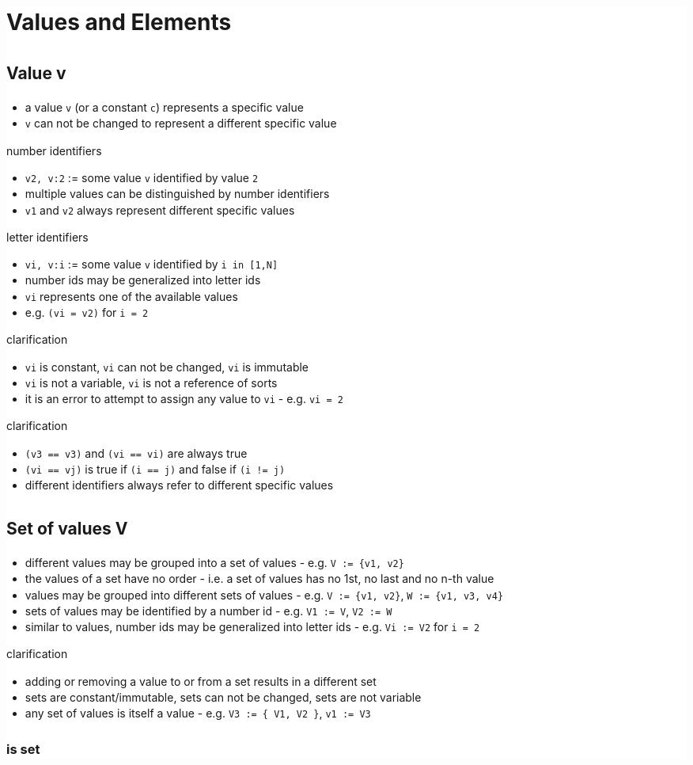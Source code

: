 
# Values and Elements


## Value v

* a value `v` (or a constant `c`) represents a specific value
* `v` can not be changed to represent a different specific value

number identifiers

* `v2, v:2` := some value `v` identified by value `2`
* multiple values can be distinguished by number identifiers
* `v1` and `v2` always represent different specific values

letter identifiers

* `vi, v:i` := some value `v` identified by `i in [1,N]`
* number ids may be generalized into letter ids
* `vi` represents one of the available values
* e.g. `(vi = v2)` for `i = 2`

clarification

* `vi` is constant, `vi` can not be changed, `vi` is immutable
* `vi` is not a variable, `vi` is not a reference of sorts
* it is an error to attempt to assign any value to `vi` - e.g. `vi = 2`

clarification

* `(v3 == v3)` and `(vi == vi)` are always true
* `(vi == vj)` is true if `(i == j)` and false if `(i != j)`
* different identifiers always refer to different specific values


## Set of values V

* different values may be grouped into a set of values -
  e.g. `V := {v1, v2}`
* the values of a set have no order -
  i.e. a set of values has no 1st, no last and no n-th value
* values may be grouped into different sets of values -
  e.g. `V := {v1, v2}`, `W := {v1, v3, v4}`
* sets of values may be identified by a number id -
  e.g. `V1 := V`, `V2 := W`
* similar to values, number ids may be generalized into letter ids -
  e.g. `Vi := V2` for `i = 2`

clarification

* adding or removing a value to or from a set results in a different set
* sets are constant/immutable, sets can not be changed, sets are not variable
* any set of values is itself a value - e.g. `V3 := { V1, V2 }`, `v1 := V3`

### is set
